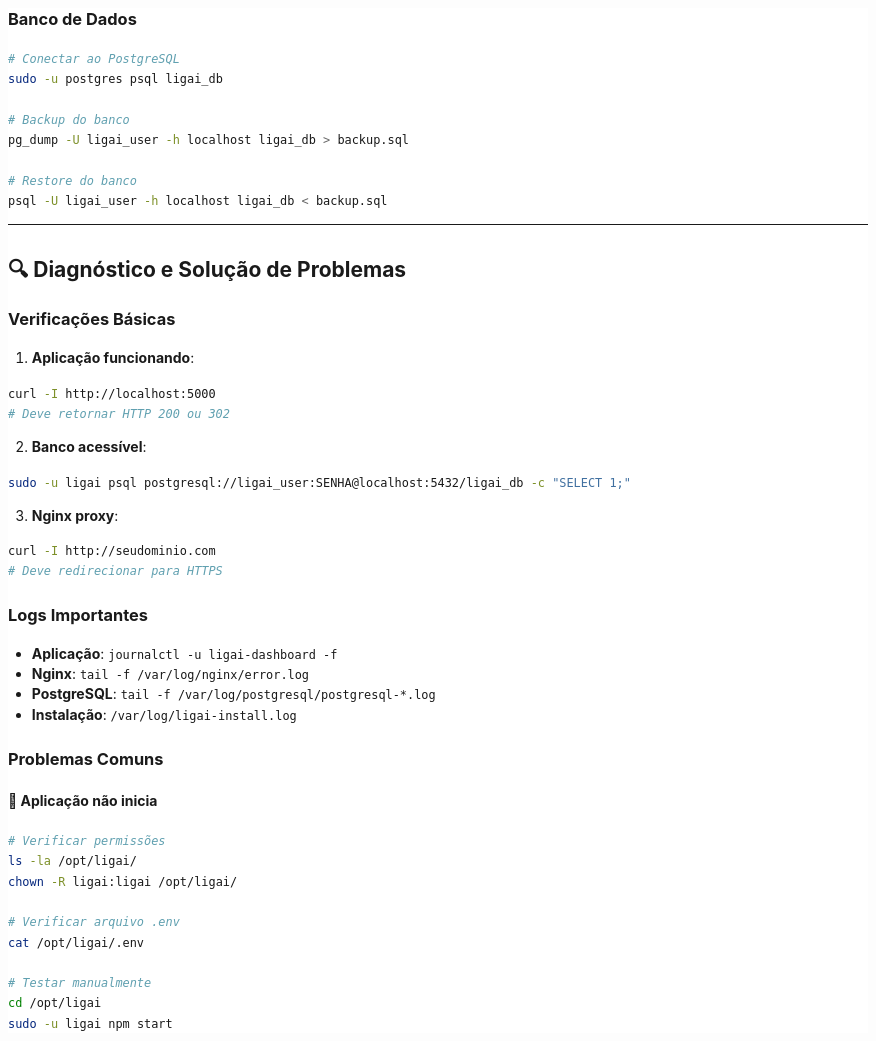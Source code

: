 ### Banco de Dados
```bash
# Conectar ao PostgreSQL
sudo -u postgres psql ligai_db

# Backup do banco
pg_dump -U ligai_user -h localhost ligai_db > backup.sql

# Restore do banco
psql -U ligai_user -h localhost ligai_db < backup.sql
```

---

## 🔍 Diagnóstico e Solução de Problemas

### Verificações Básicas

1. **Aplicação funcionando**:
```bash
curl -I http://localhost:5000
# Deve retornar HTTP 200 ou 302
```

2. **Banco acessível**:
```bash
sudo -u ligai psql postgresql://ligai_user:SENHA@localhost:5432/ligai_db -c "SELECT 1;"
```

3. **Nginx proxy**:
```bash
curl -I http://seudominio.com
# Deve redirecionar para HTTPS
```

### Logs Importantes
- **Aplicação**: `journalctl -u ligai-dashboard -f`
- **Nginx**: `tail -f /var/log/nginx/error.log`
- **PostgreSQL**: `tail -f /var/log/postgresql/postgresql-*.log`
- **Instalação**: `/var/log/ligai-install.log`

### Problemas Comuns

#### 🔴 Aplicação não inicia
```bash
# Verificar permissões
ls -la /opt/ligai/
chown -R ligai:ligai /opt/ligai/

# Verificar arquivo .env
cat /opt/ligai/.env

# Testar manualmente
cd /opt/ligai
sudo -u ligai npm start
```
